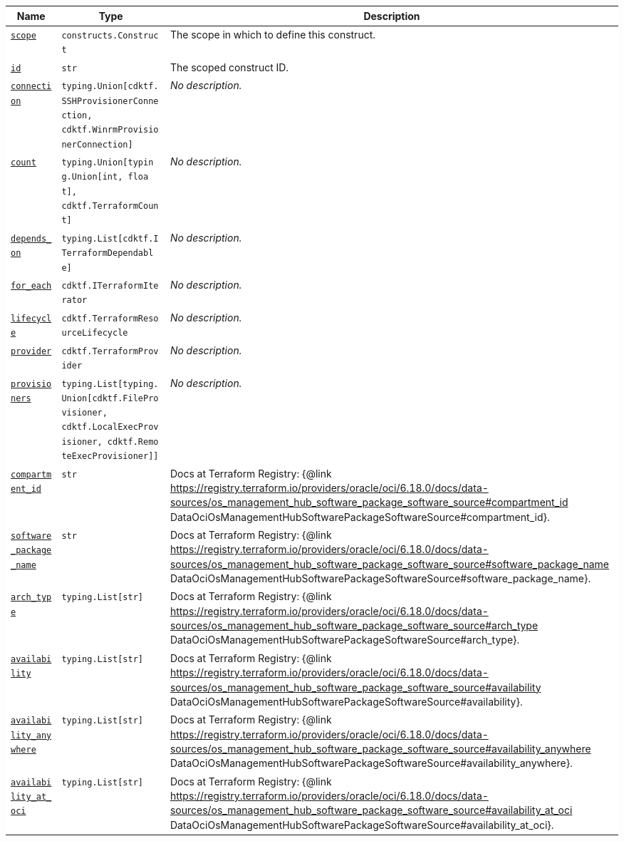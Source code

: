 | **Name** | **Type** | **Description** |
| --- | --- | --- |
| <code><a href="#rhizo-co-terraform-provider-oci.dataOciOsManagementHubSoftwarePackageSoftwareSource.DataOciOsManagementHubSoftwarePackageSoftwareSource.Initializer.parameter.scope">scope</a></code> | <code>constructs.Construct</code> | The scope in which to define this construct. |
| <code><a href="#rhizo-co-terraform-provider-oci.dataOciOsManagementHubSoftwarePackageSoftwareSource.DataOciOsManagementHubSoftwarePackageSoftwareSource.Initializer.parameter.id">id</a></code> | <code>str</code> | The scoped construct ID. |
| <code><a href="#rhizo-co-terraform-provider-oci.dataOciOsManagementHubSoftwarePackageSoftwareSource.DataOciOsManagementHubSoftwarePackageSoftwareSource.Initializer.parameter.connection">connection</a></code> | <code>typing.Union[cdktf.SSHProvisionerConnection, cdktf.WinrmProvisionerConnection]</code> | *No description.* |
| <code><a href="#rhizo-co-terraform-provider-oci.dataOciOsManagementHubSoftwarePackageSoftwareSource.DataOciOsManagementHubSoftwarePackageSoftwareSource.Initializer.parameter.count">count</a></code> | <code>typing.Union[typing.Union[int, float], cdktf.TerraformCount]</code> | *No description.* |
| <code><a href="#rhizo-co-terraform-provider-oci.dataOciOsManagementHubSoftwarePackageSoftwareSource.DataOciOsManagementHubSoftwarePackageSoftwareSource.Initializer.parameter.dependsOn">depends_on</a></code> | <code>typing.List[cdktf.ITerraformDependable]</code> | *No description.* |
| <code><a href="#rhizo-co-terraform-provider-oci.dataOciOsManagementHubSoftwarePackageSoftwareSource.DataOciOsManagementHubSoftwarePackageSoftwareSource.Initializer.parameter.forEach">for_each</a></code> | <code>cdktf.ITerraformIterator</code> | *No description.* |
| <code><a href="#rhizo-co-terraform-provider-oci.dataOciOsManagementHubSoftwarePackageSoftwareSource.DataOciOsManagementHubSoftwarePackageSoftwareSource.Initializer.parameter.lifecycle">lifecycle</a></code> | <code>cdktf.TerraformResourceLifecycle</code> | *No description.* |
| <code><a href="#rhizo-co-terraform-provider-oci.dataOciOsManagementHubSoftwarePackageSoftwareSource.DataOciOsManagementHubSoftwarePackageSoftwareSource.Initializer.parameter.provider">provider</a></code> | <code>cdktf.TerraformProvider</code> | *No description.* |
| <code><a href="#rhizo-co-terraform-provider-oci.dataOciOsManagementHubSoftwarePackageSoftwareSource.DataOciOsManagementHubSoftwarePackageSoftwareSource.Initializer.parameter.provisioners">provisioners</a></code> | <code>typing.List[typing.Union[cdktf.FileProvisioner, cdktf.LocalExecProvisioner, cdktf.RemoteExecProvisioner]]</code> | *No description.* |
| <code><a href="#rhizo-co-terraform-provider-oci.dataOciOsManagementHubSoftwarePackageSoftwareSource.DataOciOsManagementHubSoftwarePackageSoftwareSource.Initializer.parameter.compartmentId">compartment_id</a></code> | <code>str</code> | Docs at Terraform Registry: {@link https://registry.terraform.io/providers/oracle/oci/6.18.0/docs/data-sources/os_management_hub_software_package_software_source#compartment_id DataOciOsManagementHubSoftwarePackageSoftwareSource#compartment_id}. |
| <code><a href="#rhizo-co-terraform-provider-oci.dataOciOsManagementHubSoftwarePackageSoftwareSource.DataOciOsManagementHubSoftwarePackageSoftwareSource.Initializer.parameter.softwarePackageName">software_package_name</a></code> | <code>str</code> | Docs at Terraform Registry: {@link https://registry.terraform.io/providers/oracle/oci/6.18.0/docs/data-sources/os_management_hub_software_package_software_source#software_package_name DataOciOsManagementHubSoftwarePackageSoftwareSource#software_package_name}. |
| <code><a href="#rhizo-co-terraform-provider-oci.dataOciOsManagementHubSoftwarePackageSoftwareSource.DataOciOsManagementHubSoftwarePackageSoftwareSource.Initializer.parameter.archType">arch_type</a></code> | <code>typing.List[str]</code> | Docs at Terraform Registry: {@link https://registry.terraform.io/providers/oracle/oci/6.18.0/docs/data-sources/os_management_hub_software_package_software_source#arch_type DataOciOsManagementHubSoftwarePackageSoftwareSource#arch_type}. |
| <code><a href="#rhizo-co-terraform-provider-oci.dataOciOsManagementHubSoftwarePackageSoftwareSource.DataOciOsManagementHubSoftwarePackageSoftwareSource.Initializer.parameter.availability">availability</a></code> | <code>typing.List[str]</code> | Docs at Terraform Registry: {@link https://registry.terraform.io/providers/oracle/oci/6.18.0/docs/data-sources/os_management_hub_software_package_software_source#availability DataOciOsManagementHubSoftwarePackageSoftwareSource#availability}. |
| <code><a href="#rhizo-co-terraform-provider-oci.dataOciOsManagementHubSoftwarePackageSoftwareSource.DataOciOsManagementHubSoftwarePackageSoftwareSource.Initializer.parameter.availabilityAnywhere">availability_anywhere</a></code> | <code>typing.List[str]</code> | Docs at Terraform Registry: {@link https://registry.terraform.io/providers/oracle/oci/6.18.0/docs/data-sources/os_management_hub_software_package_software_source#availability_anywhere DataOciOsManagementHubSoftwarePackageSoftwareSource#availability_anywhere}. |
| <code><a href="#rhizo-co-terraform-provider-oci.dataOciOsManagementHubSoftwarePackageSoftwareSource.DataOciOsManagementHubSoftwarePackageSoftwareSource.Initializer.parameter.availabilityAtOci">availability_at_oci</a></code> | <code>typing.List[str]</code> | Docs at Terraform Registry: {@link https://registry.terraform.io/providers/oracle/oci/6.18.0/docs/data-sources/os_management_hub_software_package_software_source#availability_at_oci DataOciOsManagementHubSoftwarePackageSoftwareSource#availability_at_oci}. |